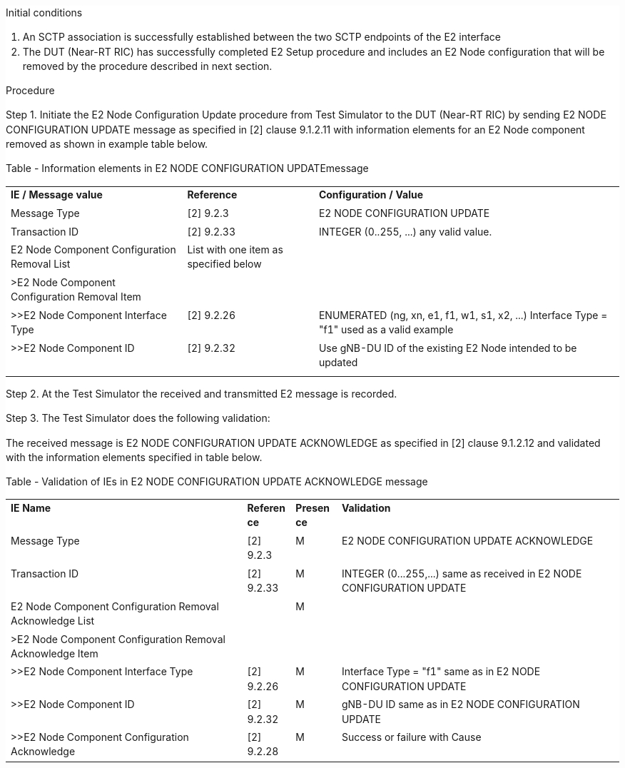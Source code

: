 Initial conditions

1. An SCTP association is successfully established between the two SCTP endpoints of the E2 interface
2. The DUT (Near-RT RIC) has successfully completed E2 Setup procedure and includes an E2 Node configuration that will be removed by the procedure described in next section.

Procedure

Step 1. Initiate the E2 Node Configuration Update procedure from Test Simulator to the DUT (Near-RT RIC) by sending E2 NODE CONFIGURATION UPDATE message as specified in [2] clause 9.1.2.11 with information elements for an E2 Node component removed as shown in example table below.

Table - Information elements in E2 NODE CONFIGURATION UPDATEmessage

|  |  |  |
| --- | --- | --- |
| **IE / Message value** | **Reference** | **Configuration / Value** |
| Message Type | [2] 9.2.3 | E2 NODE CONFIGURATION UPDATE |
| Transaction ID | [2] 9.2.33 | INTEGER (0..255, ...) any valid value. |
| E2 Node Component Configuration Removal List | List with one item as specified below |  |
| >E2 Node Component Configuration Removal Item |
| >>E2 Node Component Interface Type | [2] 9.2.26 | ENUMERATED (ng, xn, e1, f1, w1, s1, x2, ...)  Interface Type = "f1" used as a valid example |
| >>E2 Node Component ID | [2] 9.2.32 | Use gNB-DU ID of the existing E2 Node intended to be updated |
|  |  |  |

Step 2. At the Test Simulator the received and transmitted E2 message is recorded.

Step 3. The Test Simulator does the following validation:

The received message is E2 NODE CONFIGURATION UPDATE ACKNOWLEDGE as specified in [2] clause 9.1.2.12 and validated with the information elements specified in table below.

Table - Validation of IEs in E2 NODE CONFIGURATION UPDATE ACKNOWLEDGE message

|  |  |  |  |
| --- | --- | --- | --- |
| **IE Name** | **Reference** | **Presence** | **Validation** |
| Message Type | [2] 9.2.3 | M | E2 NODE CONFIGURATION UPDATE ACKNOWLEDGE |
| Transaction ID | [2] 9.2.33 | M | INTEGER (0...255,...) same as received in E2 NODE CONFIGURATION UPDATE |
| E2 Node Component Configuration Removal Acknowledge List |  | M |  |
| >E2 Node Component Configuration Removal Acknowledge Item |
| >>E2 Node Component Interface Type | [2] 9.2.26 | M | Interface Type = "f1" same as in E2 NODE CONFIGURATION UPDATE |
| >>E2 Node Component ID | [2] 9.2.32 | M | gNB-DU ID same as in E2 NODE CONFIGURATION UPDATE |
| >>E2 Node Component Configuration Acknowledge | [2] 9.2.28 | M | Success or failure with Cause |
